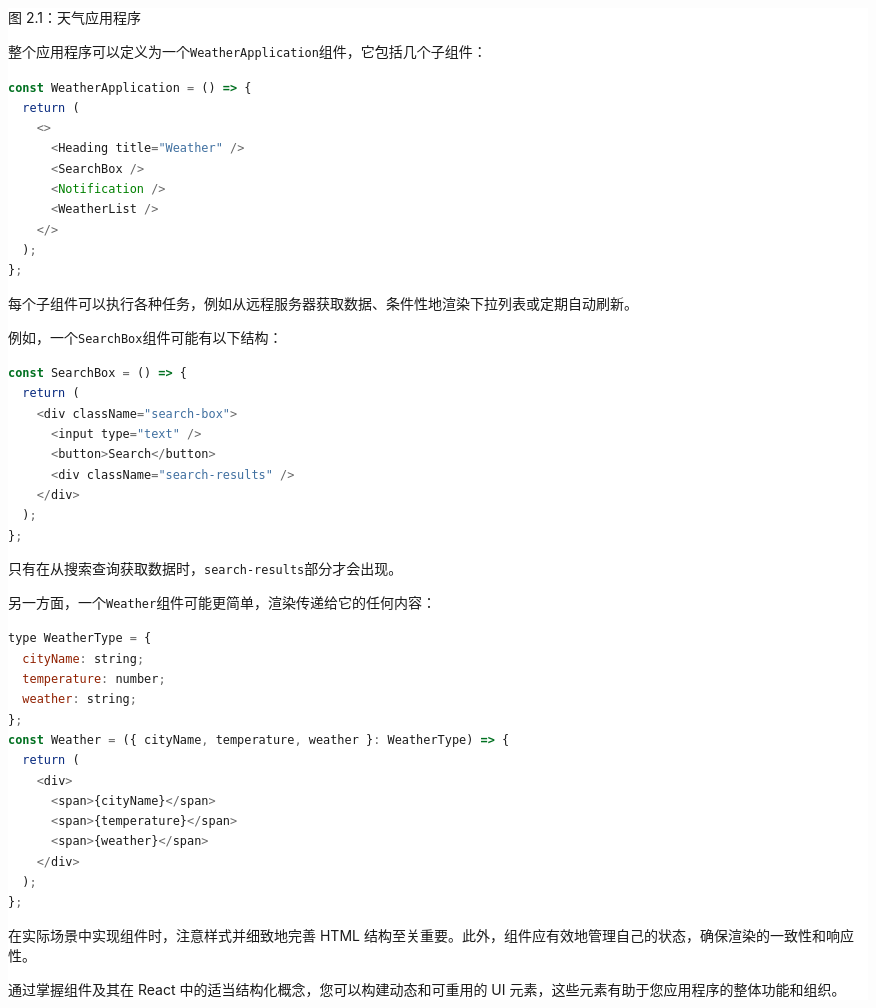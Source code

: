 图 2.1：天气应用程序

整个应用程序可以定义为一个`WeatherApplication`组件，它包括几个子组件：

```js
const WeatherApplication = () => {
  return (
    <>
      <Heading title="Weather" />
      <SearchBox />
      <Notification />
      <WeatherList />
    </>
  );
};
```

每个子组件可以执行各种任务，例如从远程服务器获取数据、条件性地渲染下拉列表或定期自动刷新。

例如，一个`SearchBox`组件可能有以下结构：

```js
const SearchBox = () => {
  return (
    <div className="search-box">
      <input type="text" />
      <button>Search</button>
      <div className="search-results" />
    </div>
  );
};
```

只有在从搜索查询获取数据时，`search-results`部分才会出现。

另一方面，一个`Weather`组件可能更简单，渲染传递给它的任何内容：

```js
type WeatherType = {
  cityName: string;
  temperature: number;
  weather: string;
};
const Weather = ({ cityName, temperature, weather }: WeatherType) => {
  return (
    <div>
      <span>{cityName}</span>
      <span>{temperature}</span>
      <span>{weather}</span>
    </div>
  );
};
```

在实际场景中实现组件时，注意样式并细致地完善 HTML 结构至关重要。此外，组件应有效地管理自己的状态，确保渲染的一致性和响应性。

通过掌握组件及其在 React 中的适当结构化概念，您可以构建动态和可重用的 UI 元素，这些元素有助于您应用程序的整体功能和组织。
